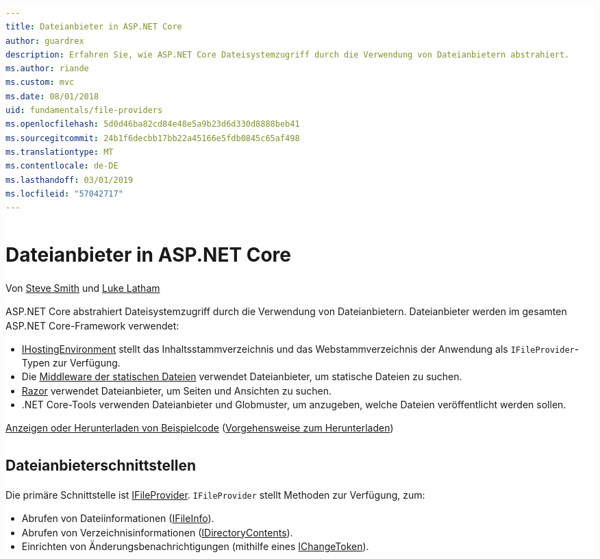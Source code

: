 ```yaml
---
title: Dateianbieter in ASP.NET Core
author: guardrex
description: Erfahren Sie, wie ASP.NET Core Dateisystemzugriff durch die Verwendung von Dateianbietern abstrahiert.
ms.author: riande
ms.custom: mvc
ms.date: 08/01/2018
uid: fundamentals/file-providers
ms.openlocfilehash: 5d0d46ba82cd84e48e5a9b23d6d330d8888beb41
ms.sourcegitcommit: 24b1f6decbb17bb22a45166e5fdb0845c65af498
ms.translationtype: MT
ms.contentlocale: de-DE
ms.lasthandoff: 03/01/2019
ms.locfileid: "57042717"
---
```

# <a name="file-providers-in-aspnet-core"></a>Dateianbieter in ASP.NET Core

Von [Steve Smith](https://ardalis.com/) und [Luke Latham](https://github.com/guardrex)

ASP.NET Core abstrahiert Dateisystemzugriff durch die Verwendung von Dateianbietern. Dateianbieter werden im gesamten ASP.NET Core-Framework verwendet:

* [IHostingEnvironment](/dotnet/api/microsoft.extensions.hosting.ihostingenvironment) stellt das Inhaltsstammverzeichnis und das Webstammverzeichnis der Anwendung als `IFileProvider`-Typen zur Verfügung.
* Die [Middleware der statischen Dateien](xref:fundamentals/static-files) verwendet Dateianbieter, um statische Dateien zu suchen.
* [Razor](xref:mvc/views/razor) verwendet Dateianbieter, um Seiten und Ansichten zu suchen.
* .NET Core-Tools verwenden Dateianbieter und Globmuster, um anzugeben, welche Dateien veröffentlicht werden sollen.

[Anzeigen oder Herunterladen von Beispielcode](https://github.com/aspnet/Docs/tree/master/aspnetcore/fundamentals/file-providers/samples) ([Vorgehensweise zum Herunterladen](xref:index#how-to-download-a-sample))

## <a name="file-provider-interfaces"></a>Dateianbieterschnittstellen

Die primäre Schnittstelle ist [IFileProvider](/dotnet/api/microsoft.extensions.fileproviders.ifileprovider). `IFileProvider` stellt Methoden zur Verfügung, zum:

* Abrufen von Dateiinformationen ([IFileInfo](/dotnet/api/microsoft.extensions.fileproviders.ifileinfo)).
* Abrufen von Verzeichnisinformationen ([IDirectoryContents](/dotnet/api/microsoft.extensions.fileproviders.idirectorycontents)).
* Einrichten von Änderungsbenachrichtigungen (mithilfe eines [IChangeToken](/dotnet/api/microsoft.extensions.primitives.ichangetoken)).
